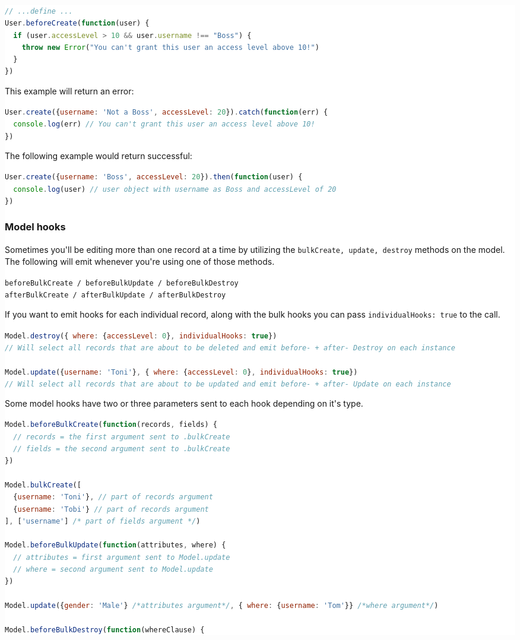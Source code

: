 ```js
// ...define ...
User.beforeCreate(function(user) {
  if (user.accessLevel > 10 && user.username !== "Boss") {
    throw new Error("You can't grant this user an access level above 10!")
  }
})
```

This example will return an error:

```js
User.create({username: 'Not a Boss', accessLevel: 20}).catch(function(err) {
  console.log(err) // You can't grant this user an access level above 10!
})
```

The following example would return successful:

```js
User.create({username: 'Boss', accessLevel: 20}).then(function(user) {
  console.log(user) // user object with username as Boss and accessLevel of 20
})
```

### Model hooks

Sometimes you'll be editing more than one record at a time by utilizing the `bulkCreate, update, destroy` methods on the model. The following will emit whenever you're using one of those methods.

```
beforeBulkCreate / beforeBulkUpdate / beforeBulkDestroy
afterBulkCreate / afterBulkUpdate / afterBulkDestroy
```

If you want to emit hooks for each individual record, along with the bulk hooks you can pass `individualHooks: true` to the call.

```js
Model.destroy({ where: {accessLevel: 0}, individualHooks: true})
// Will select all records that are about to be deleted and emit before- + after- Destroy on each instance

Model.update({username: 'Toni'}, { where: {accessLevel: 0}, individualHooks: true})
// Will select all records that are about to be updated and emit before- + after- Update on each instance
```

Some model hooks have two or three parameters sent to each hook depending on it's type.

```js
Model.beforeBulkCreate(function(records, fields) {
  // records = the first argument sent to .bulkCreate
  // fields = the second argument sent to .bulkCreate
})

Model.bulkCreate([
  {username: 'Toni'}, // part of records argument
  {username: 'Tobi'} // part of records argument
], ['username'] /* part of fields argument */)

Model.beforeBulkUpdate(function(attributes, where) {
  // attributes = first argument sent to Model.update
  // where = second argument sent to Model.update
})

Model.update({gender: 'Male'} /*attributes argument*/, { where: {username: 'Tom'}} /*where argument*/)

Model.beforeBulkDestroy(function(whereClause) {
```